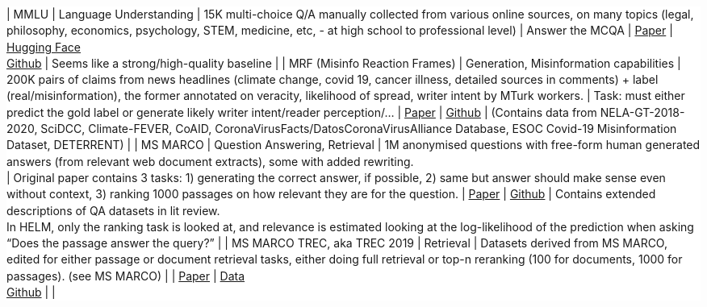 | MMLU                                           | Language Understanding                                                    | 15K multi-choice Q/A manually collected from various online sources, on many topics (legal, philosophy, economics, psychology, STEM, medicine, etc, - at high school to professional level)                                                                                                                  | Answer the MCQA                                                                                                                                                                                                | [Paper](https://arxiv.org/abs/2009.03300)                                                   | [Hugging Face](https://huggingface.co/datasets/lukaemon/mmlu )<br>[Github](https://github.com/hendrycks/test )                                                                                                                                                                                                                             | Seems like a strong/high-quality baseline                                                                                                                                                                                                                 |
| MRF (Misinfo Reaction Frames)                  | Generation, Misinformation capabilities                                   | 200K pairs of claims from news headlines (climate change, covid 19, cancer illness, detailed sources in comments) + label (real/misinformation), the former annotated on veracity, likelihood of spread, writer intent by MTurk workers.                                                                     | Task: must either predict the gold label or generate likely writer intent/reader perception/…                                                                                                                  | [Paper](https://aclanthology.org/2022.acl-long.222/)                                        | [Github](https://github.com/skgabriel/mrf-modeling)                                                                                                                                                                                                                                                                                        | (Contains data from NELA-GT-2018-2020, SciDCC, Climate-FEVER, CoAID, CoronaVirusFacts/DatosCoronaVirusAlliance Database, ESOC Covid-19 Misinformation Dataset, DETERRENT)                                                                                 |
| MS MARCO                                       | Question Answering, Retrieval                                             | 1M anonymised questions with free-form human generated answers (from relevant web document extracts), some with added rewriting. <br>                                                                                                                                                                        | Original paper contains 3 tasks: 1) generating the correct answer, if possible, 2) same but answer should make sense even without context, 3) ranking 1000 passages on how relevant they are for the question. | [Paper](https://arxiv.org/abs/1611.09268)                                                   | [Github](https://microsoft.github.io/msmarco/)                                                                                                                                                                                                                                                                                             | Contains extended descriptions of QA datasets in lit review.<br>In HELM, only the ranking task is looked at, and relevance is estimated looking at the log-likelihood of the prediction when asking “Does the passage answer the query?”                  |
| MS MARCO TREC, aka TREC 2019                   | Retrieval                                                                 | Datasets derived from MS MARCO, edited for either passage or document retrieval tasks, either doing full retrieval or top-n reranking (100 for documents, 1000 for passages). (see MS MARCO)                                                                                                                 |                                                                                                                                                                                                                | [Paper](https://arxiv.org/abs/2003.07820)                                                   | [Data](https://trec.nist.gov/data/deep2019.html) <br>[Github](https://microsoft.github.io/msmarco/TREC-Deep-Learning-2019.html)                                                                                                                                                                                                            |                                                                                                                                                                                                                                                           |